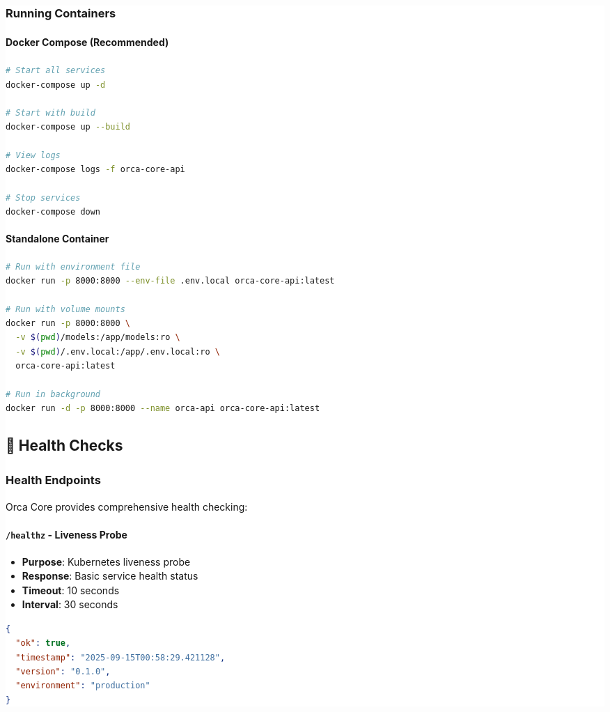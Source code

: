 ### Running Containers

#### Docker Compose (Recommended)

```bash
# Start all services
docker-compose up -d

# Start with build
docker-compose up --build

# View logs
docker-compose logs -f orca-core-api

# Stop services
docker-compose down
```

#### Standalone Container

```bash
# Run with environment file
docker run -p 8000:8000 --env-file .env.local orca-core-api:latest

# Run with volume mounts
docker run -p 8000:8000 \
  -v $(pwd)/models:/app/models:ro \
  -v $(pwd)/.env.local:/app/.env.local:ro \
  orca-core-api:latest

# Run in background
docker run -d -p 8000:8000 --name orca-api orca-core-api:latest
```

## 🏥 Health Checks

### Health Endpoints

Orca Core provides comprehensive health checking:

#### `/healthz` - Liveness Probe
- **Purpose**: Kubernetes liveness probe
- **Response**: Basic service health status
- **Timeout**: 10 seconds
- **Interval**: 30 seconds

```json
{
  "ok": true,
  "timestamp": "2025-09-15T00:58:29.421128",
  "version": "0.1.0",
  "environment": "production"
}
```
